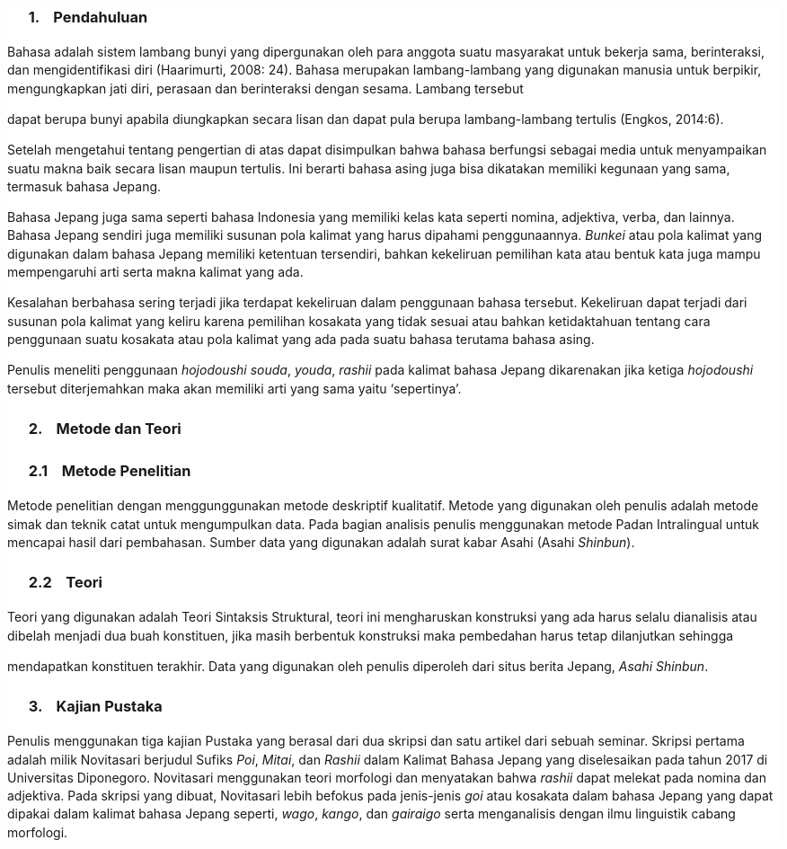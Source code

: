 <ul style="list-style:none;"><li>
<h3><a name="bookmark2"></a><span class="font9" style="font-weight:bold;"><a name="bookmark3"></a>1. &nbsp;&nbsp;&nbsp;Pendahuluan</span></h3></li></ul>
<p><span class="font9">Bahasa adalah sistem lambang bunyi yang dipergunakan oleh para anggota suatu masyarakat untuk bekerja sama, berinteraksi, dan mengidentifikasi diri (Haarimurti, 2008: 24). Bahasa merupakan lambang-lambang yang digunakan manusia untuk berpikir, mengungkapkan jati diri, perasaan dan berinteraksi dengan sesama. Lambang tersebut</span></p>
<p><span class="font9">dapat berupa bunyi apabila diungkapkan secara lisan dan dapat pula berupa lambang-lambang tertulis (Engkos, 2014:6).</span></p>
<p><span class="font9">Setelah mengetahui tentang pengertian di atas dapat disimpulkan bahwa bahasa berfungsi sebagai media untuk menyampaikan suatu makna baik secara lisan maupun tertulis. Ini berarti bahasa asing juga bisa dikatakan memiliki kegunaan yang sama, termasuk bahasa Jepang.</span></p>
<p><span class="font9">Bahasa Jepang juga sama seperti bahasa Indonesia yang memiliki kelas kata seperti nomina, adjektiva, verba, dan lainnya. Bahasa Jepang sendiri juga memiliki susunan pola kalimat yang harus dipahami penggunaannya. </span><span class="font9" style="font-style:italic;">Bunkei</span><span class="font9"> atau pola kalimat yang digunakan dalam bahasa Jepang memiliki ketentuan tersendiri, bahkan kekeliruan pemilihan kata atau bentuk kata juga mampu mempengaruhi arti serta makna kalimat yang ada.</span></p>
<p><span class="font9">Kesalahan berbahasa sering terjadi jika terdapat kekeliruan dalam penggunaan bahasa tersebut. Kekeliruan dapat terjadi dari susunan pola kalimat yang keliru karena pemilihan kosakata yang tidak sesuai atau bahkan ketidaktahuan tentang cara penggunaan suatu kosakata atau pola kalimat yang ada pada suatu bahasa terutama bahasa asing.</span></p>
<p><span class="font9">Penulis meneliti penggunaan </span><span class="font9" style="font-style:italic;">hojodoushi souda</span><span class="font9">, </span><span class="font9" style="font-style:italic;">youda</span><span class="font9">, </span><span class="font9" style="font-style:italic;">rashii</span><span class="font9"> pada kalimat bahasa Jepang dikarenakan jika ketiga </span><span class="font9" style="font-style:italic;">hojodoushi</span><span class="font9"> tersebut diterjemahkan maka akan memiliki arti yang sama yaitu ‘sepertinya’.</span></p>
<ul style="list-style:none;"><li>
<h3><a name="bookmark4"></a><span class="font9" style="font-weight:bold;"><a name="bookmark5"></a>2. &nbsp;&nbsp;&nbsp;Metode dan Teori</span><br><br><span class="font9" style="font-weight:bold;"><a name="bookmark6"></a>2.1 &nbsp;&nbsp;&nbsp;Metode Penelitian</span></h3></li></ul>
<p><span class="font9">Metode penelitian dengan menggunggunakan metode deskriptif kualitatif. Metode yang digunakan oleh penulis adalah metode simak dan teknik catat untuk mengumpulkan data. Pada bagian analisis penulis menggunakan metode Padan Intralingual untuk mencapai hasil dari pembahasan. Sumber data yang digunakan adalah surat kabar Asahi (Asahi </span><span class="font9" style="font-style:italic;">Shinbun</span><span class="font9">).</span></p>
<ul style="list-style:none;"><li>
<h3><a name="bookmark7"></a><span class="font9" style="font-weight:bold;"><a name="bookmark8"></a>2.2 &nbsp;&nbsp;&nbsp;Teori</span></h3></li></ul>
<p><span class="font9">Teori yang digunakan adalah Teori Sintaksis Struktural, teori ini mengharuskan konstruksi yang ada harus selalu dianalisis atau dibelah menjadi dua buah konstituen, jika masih berbentuk konstruksi maka pembedahan harus tetap dilanjutkan sehingga</span></p>
<p><span class="font9">mendapatkan konstituen terakhir. Data yang digunakan oleh penulis diperoleh dari situs berita Jepang, </span><span class="font9" style="font-style:italic;">Asahi Shinbun</span><span class="font9">.</span></p>
<ul style="list-style:none;"><li>
<h3><a name="bookmark9"></a><span class="font9" style="font-weight:bold;"><a name="bookmark10"></a>3. &nbsp;&nbsp;&nbsp;Kajian Pustaka</span></h3></li></ul>
<p><span class="font9">Penulis menggunakan tiga kajian Pustaka yang berasal dari dua skripsi dan satu artikel dari sebuah seminar. Skripsi pertama adalah milik Novitasari berjudul Sufiks </span><span class="font9" style="font-style:italic;">Poi</span><span class="font9">, </span><span class="font9" style="font-style:italic;">Mitai</span><span class="font9">, dan </span><span class="font9" style="font-style:italic;">Rashii</span><span class="font9"> dalam Kalimat Bahasa Jepang yang diselesaikan pada tahun 2017 di Universitas Diponegoro. Novitasari menggunakan teori morfologi dan menyatakan bahwa </span><span class="font9" style="font-style:italic;">rashii</span><span class="font9"> dapat melekat pada nomina dan adjektiva. Pada skripsi yang dibuat, Novitasari lebih befokus pada jenis-jenis </span><span class="font9" style="font-style:italic;">goi</span><span class="font9"> atau kosakata dalam bahasa Jepang yang dapat dipakai dalam kalimat bahasa Jepang seperti, </span><span class="font9" style="font-style:italic;">wago</span><span class="font9">, </span><span class="font9" style="font-style:italic;">kango</span><span class="font9">, dan </span><span class="font9" style="font-style:italic;">gairaigo</span><span class="font9"> serta menganalisis dengan ilmu linguistik cabang morfologi.</span></p>